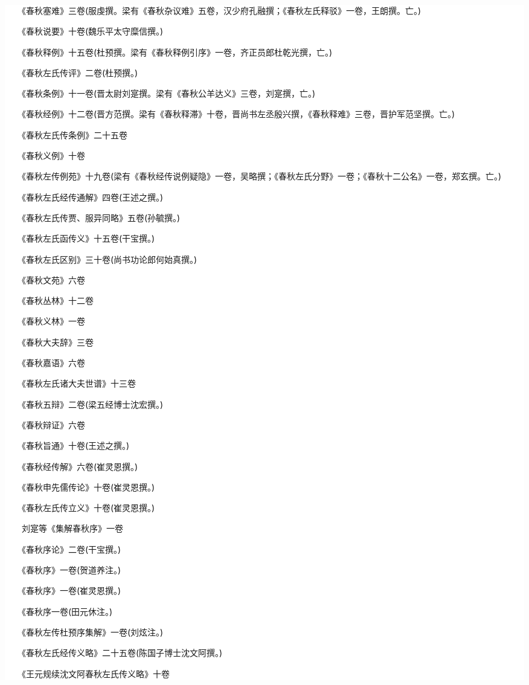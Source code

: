 　　《春秋塞难》三卷(服虔撰。梁有《春秋杂议难》五卷，汉少府孔融撰；《春秋左氏释驳》一卷，王朗撰。亡。)

　　《春秋说要》十卷(魏乐平太守糜信撰。)

　　《春秋释例》十五卷(杜预撰。梁有《春秋释例引序》一卷，齐正员郎杜乾光撰，亡。)

　　《春秋左氏传评》二卷(杜预撰。)

　　《春秋条例》十一卷(晋太尉刘寔撰。梁有《春秋公羊达义》三卷，刘寔撰，亡。)

　　《春秋经例》十二卷(晋方范撰。梁有《春秋释滞》十卷，晋尚书左丞殷兴撰，《春秋释难》三卷，晋护军范坚撰。亡。)

　　《春秋左氏传条例》二十五卷

　　《春秋义例》十卷

　　《春秋左传例苑》十九卷(梁有《春秋经传说例疑隐》一卷，吴略撰；《春秋左氏分野》一卷；《春秋十二公名》一卷，郑玄撰。亡。)

　　《春秋左氏经传通解》四卷(王述之撰。)

　　《春秋左氏传贾、服异同略》五卷(孙毓撰。)

　　《春秋左氏函传义》十五卷(干宝撰。)

　　《春秋左氏区别》三十卷(尚书功论郎何始真撰。)

　　《春秋文苑》六卷

　　《春秋丛林》十二卷

　　《春秋义林》一卷

　　《春秋大夫辞》三卷

　　《春秋嘉语》六卷

　　《春秋左氏诸大夫世谱》十三卷

　　《春秋五辩》二卷(梁五经博士沈宏撰。)

　　《春秋辩证》六卷

　　《春秋旨通》十卷(王述之撰。)

　　《春秋经传解》六卷(崔灵恩撰。)

　　《春秋申先儒传论》十卷(崔灵恩撰。)

　　《春秋左氏传立义》十卷(崔灵恩撰。)

　　刘寔等《集解春秋序》一卷

　　《春秋序论》二卷(干宝撰。)

　　《春秋序》一卷(贺道养注。)

　　《春秋序》一卷(崔灵恩撰。)

　　《春秋序一卷(田元休注。)

　　《春秋左传杜预序集解》一卷(刘炫注。)

　　《春秋左氏经传义略》二十五卷(陈国子博士沈文阿撰。)

　　《王元规续沈文阿春秋左氏传义略》十卷
